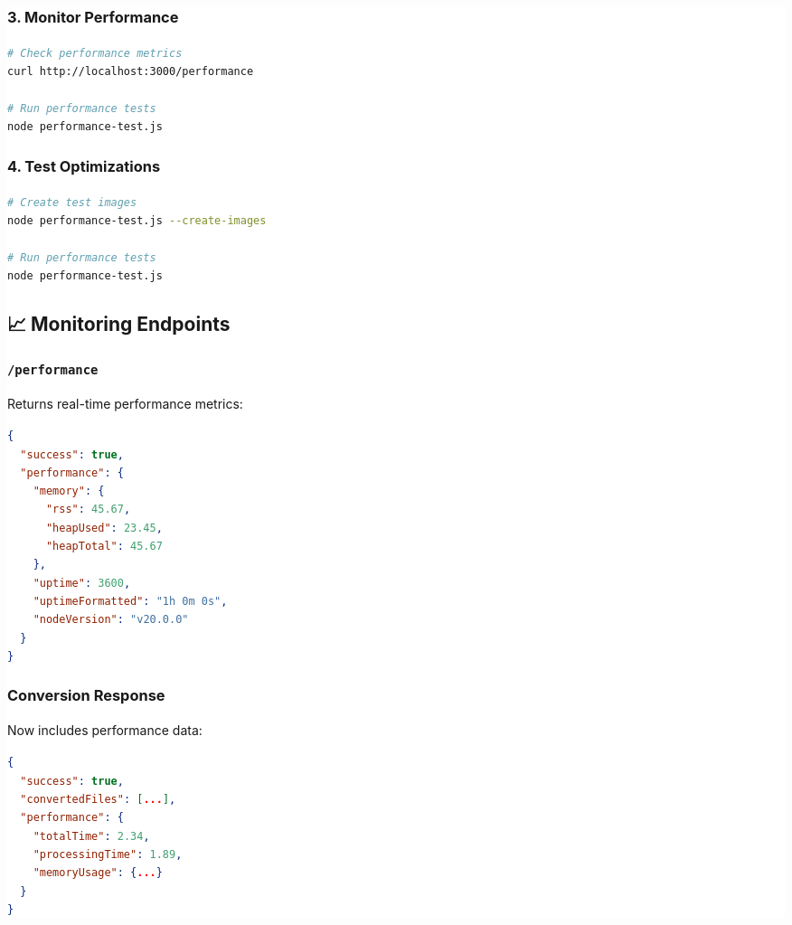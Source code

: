 ### 3. Monitor Performance
```bash
# Check performance metrics
curl http://localhost:3000/performance

# Run performance tests
node performance-test.js
```

### 4. Test Optimizations
```bash
# Create test images
node performance-test.js --create-images

# Run performance tests
node performance-test.js
```

## 📈 Monitoring Endpoints

### `/performance`
Returns real-time performance metrics:
```json
{
  "success": true,
  "performance": {
    "memory": {
      "rss": 45.67,
      "heapUsed": 23.45,
      "heapTotal": 45.67
    },
    "uptime": 3600,
    "uptimeFormatted": "1h 0m 0s",
    "nodeVersion": "v20.0.0"
  }
}
```

### Conversion Response
Now includes performance data:
```json
{
  "success": true,
  "convertedFiles": [...],
  "performance": {
    "totalTime": 2.34,
    "processingTime": 1.89,
    "memoryUsage": {...}
  }
}
```
